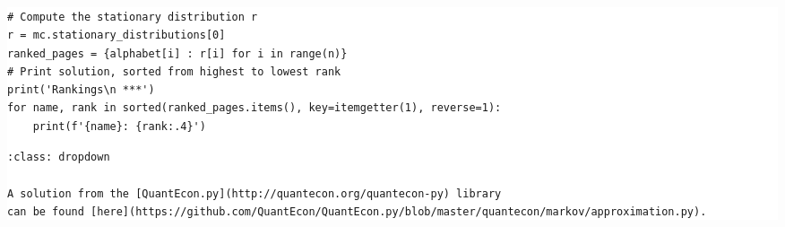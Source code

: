 ```{code-cell} python3
# Compute the stationary distribution r
r = mc.stationary_distributions[0]
ranked_pages = {alphabet[i] : r[i] for i in range(n)}
# Print solution, sorted from highest to lowest rank
print('Rankings\n ***')
for name, rank in sorted(ranked_pages.items(), key=itemgetter(1), reverse=1):
    print(f'{name}: {rank:.4}')
```

```{solution-end}
```


```{solution} fm_ex3
:class: dropdown

A solution from the [QuantEcon.py](http://quantecon.org/quantecon-py) library
can be found [here](https://github.com/QuantEcon/QuantEcon.py/blob/master/quantecon/markov/approximation.py).

```

[^pm]: Hint: First show that if $P$ and $Q$ are stochastic matrices then so is their product --- to check the row sums, try post multiplying by a column vector of ones.  Finally, argue that $P^n$ is a stochastic matrix using induction.

